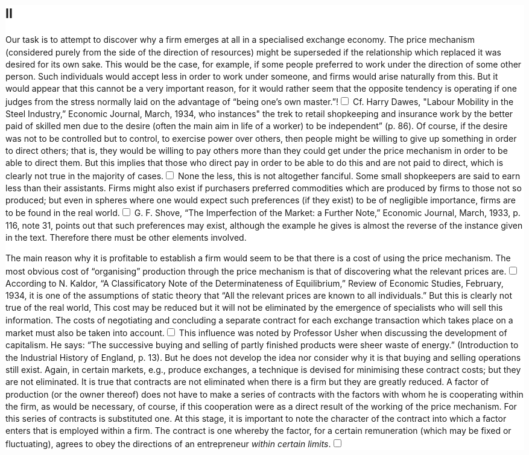 ## II

Our task is to attempt to discover why a firm emerges at all in a specialised exchange economy. The price mechanism (considered purely from the side of the direction of resources) might be superseded if the relationship which replaced it was desired for its own sake. This would be the case, for example, if some people preferred to work under the direction of some other person. Such individuals would accept less in order to work under someone, and firms would arise naturally from this. But it would appear that this cannot be a very important reason, for it would rather seem that the opposite tendency is operating if one judges from the stress normally laid on the advantage of “being one’s own master.”!<label for="sn-5-1" class="margin-toggle sidenote-number"></label><input type="checkbox" id="sn-5-1" class="margin-toggle"/>
<span class="sidenote">
Cf. Harry Dawes, "Labour Mobility in the Steel Industry,” Economic Journal, March, 1934, who instances" the trek to retail shopkeeping and insurance work by the better paid of skilled men due to the desire (often the main aim in life of a worker) to be independent” (p. 86).</span> Of course, if the desire was not to be controlled but to control, to exercise power over others, then people might be willing to give up something in order to direct others; that is, they would be willing to pay others more than they could get under the price mechanism in order to be able to direct them. But this implies that those who direct pay in order to be able to do this and are not paid to direct, which is clearly not true in the majority of cases.<label for="sn-5-2" class="margin-toggle sidenote-number"></label><input type="checkbox" id="sn-5-2" class="margin-toggle"/>
<span class="sidenote">
None the less, this is not altogether fanciful. Some small shopkeepers are said to earn less than their assistants.</span> Firms might also exist if purchasers preferred commodities which are produced by firms to those not so produced; but even in spheres where one would expect such preferences (if they exist) to be of negligible importance, firms are to be found in the real world.<label for="sn-5-3" class="margin-toggle sidenote-number"></label><input type="checkbox" id="sn-5-3" class="margin-toggle"/>
<span class="sidenote">
G. F. Shove, “The Imperfection of the Market: a Further Note,” Economic Journal, March, 1933, p. 116, note 31, points out that such preferences may exist, although the example he gives is almost the reverse of the instance given in the text.</span> Therefore there must be other elements involved.

<span class="mark">The main reason why it is profitable to establish a firm would seem to be that there is a cost of using the price mechanism. The most obvious cost of “organising” production through the price mechanism is that of discovering what the relevant prices are.<label for="sn-5-4" class="margin-toggle sidenote-number"></label><input type="checkbox" id="sn-5-4" class="margin-toggle"/>
<span class="sidenote">
According to N. Kaldor, “A Classificatory Note of the Determinateness of Equilibrium,” Review of Economic Studies, February, 1934, it is one of the assumptions of static theory that “All the relevant prices are known to all individuals.” But this is clearly not true of the real world,</span>
This cost may be reduced but it will not be eliminated by the emergence of specialists
who will sell this information. The costs of negotiating and concluding a separate contract for each exchange transaction which takes place on a market must also be taken into account.</span><label for="sn-6-1" class="margin-toggle sidenote-number"></label><input type="checkbox" id="sn-6-1" class="margin-toggle"/>
<span class="sidenote">
This influence was noted by Professor Usher when discussing the development of capitalism. He says: “The successive buying and selling of partly finished products were sheer waste of energy.” (Introduction to the Industrial History of England, p. 13). But he does not develop the idea nor consider why it is that buying and selling operations still exist.</span>
Again, in certain markets, e.g., produce exchanges, a technique is devised for minimising these contract costs; but they are not eliminated. It is true that contracts are not eliminated when there is a firm but they are greatly reduced. A factor of production (or the owner thereof) does not have to make a series of contracts with the factors with whom he is cooperating within the firm, as would be necessary, of course, if this cooperation were as a direct result of the working of the price mechanism. For this series of contracts is substituted one. At this stage, it is important to note the character of the contract into which a factor enters that is employed within a firm. The contract is one whereby the factor, for a certain remuneration (which may be fixed or fluctuating), agrees to obey the directions of an entrepreneur *within certain limits*.<label for="sn-6-2" class="margin-toggle sidenote-number"></label><input type="checkbox" id="sn-6-2" class="margin-toggle"/>
<span class="sidenote">